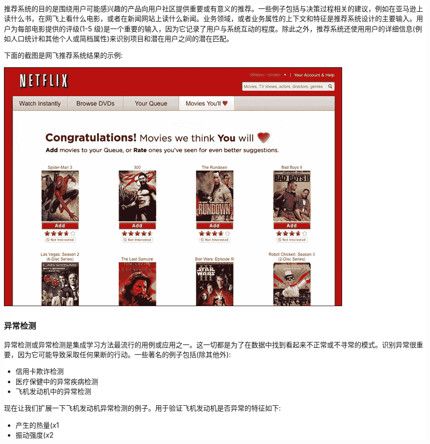 推荐系统的目的是围绕用户可能感兴趣的产品向用户社区提供重要或有意义的推荐。一些例子包括与决策过程相关的建议，例如在亚马逊上读什么书，在网飞上看什么电影，或者在新闻网站上读什么新闻。业务领域，或者业务属性的上下文和特征是推荐系统设计的主要输入。用户为每部电影提供的评级(1-5 级)是一个重要的输入，因为它记录了用户与系统互动的程度。除此之外，推荐系统还使用用户的详细信息(例如人口统计和其他个人或简档属性)来识别项目和潜在用户之间的潜在匹配。

下面的截图是网飞推荐系统结果的示例:

![Recommendation systems](img/B03980_13_09.jpg)

### 异常检测

异常检测或异常检测是集成学习方法最流行的用例或应用之一。这一切都是为了在数据中找到看起来不正常或不寻常的模式。识别异常很重要，因为它可能导致采取任何果断的行动。一些著名的例子包括(除其他外):

*   信用卡欺诈检测
*   医疗保健中的异常疾病检测
*   飞机发动机中的异常检测

现在让我们扩展一下飞机发动机异常检测的例子。用于验证飞机发动机是否异常的特征如下:

*   产生的热量(*x*1
*   振动强度(*x*2